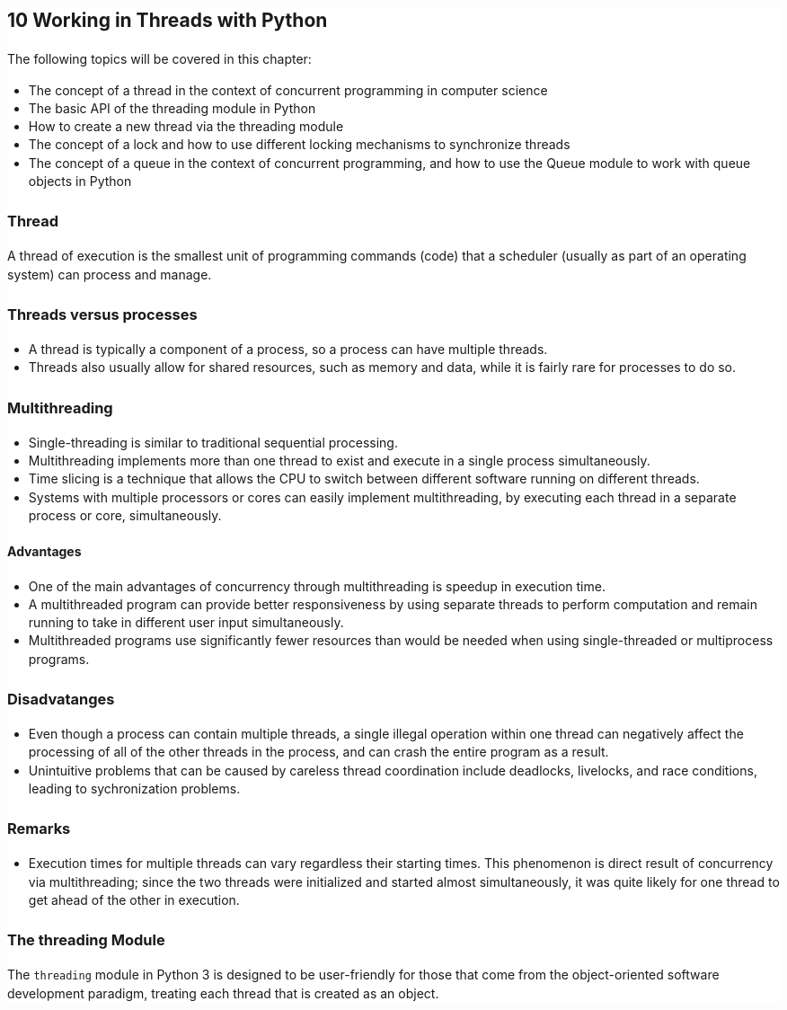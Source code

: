 ## 10 Working in Threads with Python

The following topics will be covered in this chapter:
- The concept of a thread in the context of concurrent programming in computer science
- The basic API of the threading module in Python
- How to create a new thread via the threading module
- The concept of a lock and how to use different locking mechanisms to synchronize threads
- The concept of a queue in the context of concurrent programming, and how to use the Queue module to work with queue objects in Python

### Thread
A thread of execution is the smallest unit of programming commands (code) that a scheduler (usually as part of an operating system) 
can process and manage.

### Threads versus processes
- A thread is typically a component of a process, so a process can have multiple threads.
- Threads also usually allow for shared resources, such as memory and data, 
while it is fairly rare for processes to do so.


### Multithreading
- Single-threading is similar to traditional sequential processing.
- Multithreading implements more than one thread to exist and execute in a single process
simultaneously.
- Time slicing is a technique that allows the CPU to switch between different software running on
different threads.
- Systems with multiple processors or cores can easily implement multithreading, by executing each
thread in a separate process or core, simultaneously.

#### Advantages
- One of the main advantages of concurrency through multithreading is speedup in execution time.
- A multithreaded program can provide better responsiveness by using separate threads to perform
computation and remain running to take in different user input simultaneously.
- Multithreaded programs use significantly fewer resources than would be needed when using
single-threaded or multiprocess programs.

### Disadvatanges
- Even though a process can contain multiple threads, a single illegal
operation within one thread can negatively affect the processing of all of the
other threads in the process, and can crash the entire program as a result.
- Unintuitive problems that can be caused by careless thread coordination include deadlocks, livelocks, and race conditions, leading to sychronization problems.

### Remarks
- Execution times for multiple threads can vary regardless their starting times. This phenomenon is
direct result of concurrency via multithreading; since the two threads were initialized and started
almost simultaneously, it was quite likely for one thread to get ahead of the other in execution.

### The threading Module
The `threading` module in Python 3 is designed to be user-friendly for those that come from the object-oriented software development paradigm, treating each thread that is created as an object.
